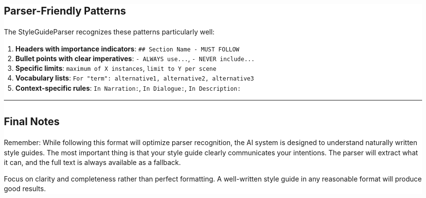 
## Parser-Friendly Patterns

The StyleGuideParser recognizes these patterns particularly well:

1. **Headers with importance indicators**: `## Section Name - MUST FOLLOW`
2. **Bullet points with clear imperatives**: `- ALWAYS use...`, `- NEVER include...`
3. **Specific limits**: `maximum of X instances`, `limit to Y per scene`
4. **Vocabulary lists**: `For "term": alternative1, alternative2, alternative3`
5. **Context-specific rules**: `In Narration:`, `In Dialogue:`, `In Description:`

---

## Final Notes

Remember: While following this format will optimize parser recognition, the AI system is designed to understand naturally written style guides. The most important thing is that your style guide clearly communicates your intentions. The parser will extract what it can, and the full text is always available as a fallback.

Focus on clarity and completeness rather than perfect formatting. A well-written style guide in any reasonable format will produce good results. 